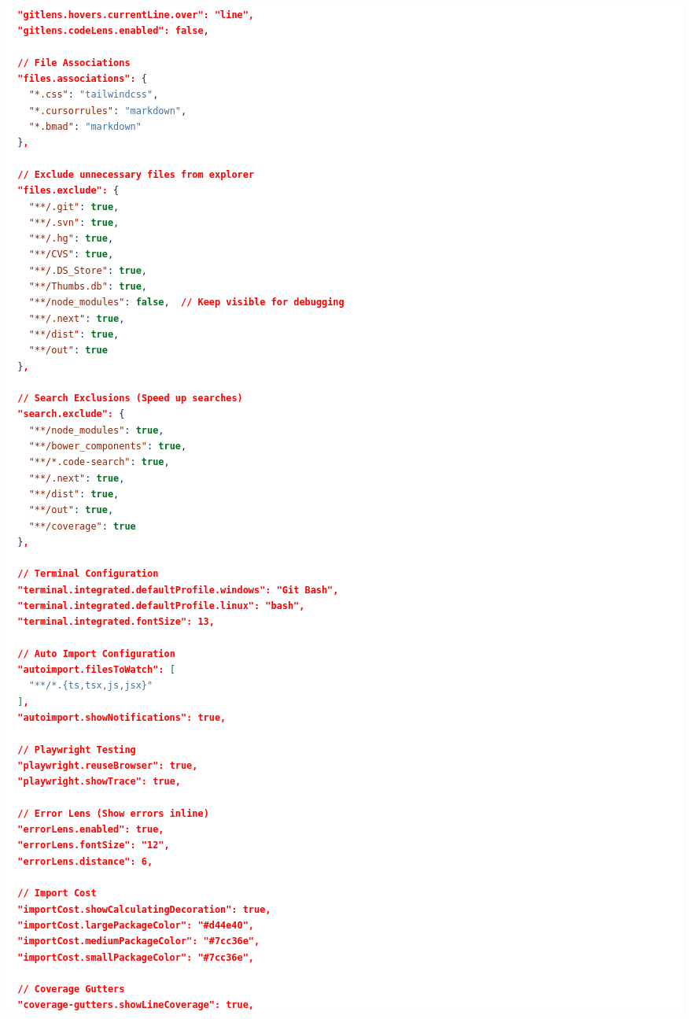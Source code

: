 ```json
  "gitlens.hovers.currentLine.over": "line",
  "gitlens.codeLens.enabled": false,
  
  // File Associations
  "files.associations": {
    "*.css": "tailwindcss",
    "*.cursorrules": "markdown",
    "*.bmad": "markdown"
  },
  
  // Exclude unnecessary files from explorer
  "files.exclude": {
    "**/.git": true,
    "**/.svn": true,
    "**/.hg": true,
    "**/CVS": true,
    "**/.DS_Store": true,
    "**/Thumbs.db": true,
    "**/node_modules": false,  // Keep visible for debugging
    "**/.next": true,
    "**/dist": true,
    "**/out": true
  },
  
  // Search Exclusions (Speed up searches)
  "search.exclude": {
    "**/node_modules": true,
    "**/bower_components": true,
    "**/*.code-search": true,
    "**/.next": true,
    "**/dist": true,
    "**/out": true,
    "**/coverage": true
  },
  
  // Terminal Configuration
  "terminal.integrated.defaultProfile.windows": "Git Bash",
  "terminal.integrated.defaultProfile.linux": "bash",
  "terminal.integrated.fontSize": 13,
  
  // Auto Import Configuration
  "autoimport.filesToWatch": [
    "**/*.{ts,tsx,js,jsx}"
  ],
  "autoimport.showNotifications": true,
  
  // Playwright Testing
  "playwright.reuseBrowser": true,
  "playwright.showTrace": true,
  
  // Error Lens (Show errors inline)
  "errorLens.enabled": true,
  "errorLens.fontSize": "12",
  "errorLens.distance": 6,
  
  // Import Cost
  "importCost.showCalculatingDecoration": true,
  "importCost.largePackageColor": "#d44e40",
  "importCost.mediumPackageColor": "#7cc36e",
  "importCost.smallPackageColor": "#7cc36e",
  
  // Coverage Gutters
  "coverage-gutters.showLineCoverage": true,
```